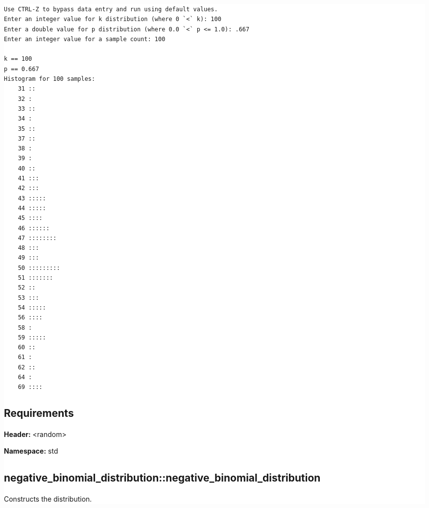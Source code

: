```Output
Use CTRL-Z to bypass data entry and run using default values.
Enter an integer value for k distribution (where 0 `<` k): 100
Enter a double value for p distribution (where 0.0 `<` p <= 1.0): .667
Enter an integer value for a sample count: 100

k == 100
p == 0.667
Histogram for 100 samples:
    31 ::
    32 :
    33 ::
    34 :
    35 ::
    37 ::
    38 :
    39 :
    40 ::
    41 :::
    42 :::
    43 :::::
    44 :::::
    45 ::::
    46 ::::::
    47 ::::::::
    48 :::
    49 :::
    50 :::::::::
    51 :::::::
    52 ::
    53 :::
    54 :::::
    56 ::::
    58 :
    59 :::::
    60 ::
    61 :
    62 ::
    64 :
    69 ::::
```

## Requirements

**Header:** \<random>

**Namespace:** std

## <a name="negative_binomial_distribution"></a>  negative_binomial_distribution::negative_binomial_distribution

Constructs the distribution.
